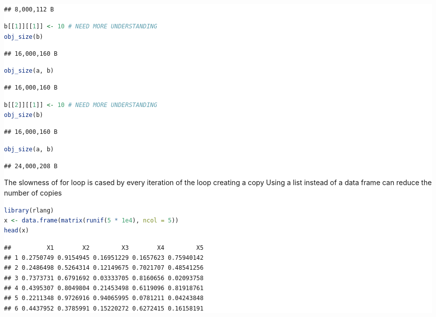     ## 8,000,112 B

``` r
b[[1]][[1]] <- 10 # NEED MORE UNDERSTANDING
obj_size(b)
```

    ## 16,000,160 B

``` r
obj_size(a, b)
```

    ## 16,000,160 B

``` r
b[[2]][[1]] <- 10 # NEED MORE UNDERSTANDING
obj_size(b)
```

    ## 16,000,160 B

``` r
obj_size(a, b)
```

    ## 24,000,208 B

The slowness of for loop is cased by every iteration of the loop
creating a copy Using a list instead of a data frame can reduce the
number of copies

``` r
library(rlang)
x <- data.frame(matrix(runif(5 * 1e4), ncol = 5))
head(x)
```

    ##          X1        X2         X3        X4         X5
    ## 1 0.2750749 0.9154945 0.16951229 0.1657623 0.75940142
    ## 2 0.2486498 0.5264314 0.12149675 0.7021707 0.48541256
    ## 3 0.7373731 0.6791692 0.03333705 0.8160656 0.02093758
    ## 4 0.4395307 0.8049804 0.21453498 0.6119096 0.81918761
    ## 5 0.2211348 0.9726916 0.94065995 0.0781211 0.04243848
    ## 6 0.4437952 0.3785991 0.15220272 0.6272415 0.16158191
